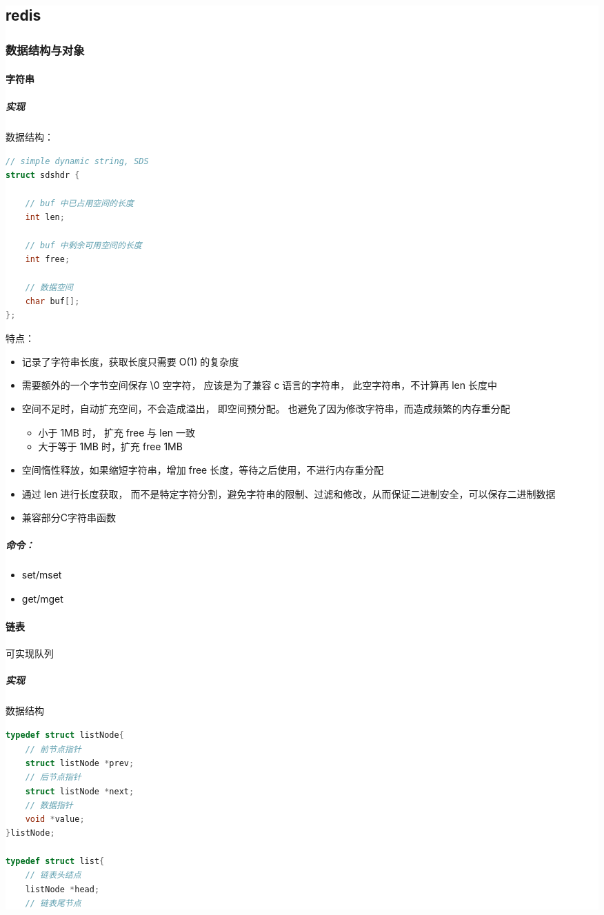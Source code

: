 ## redis


### 数据结构与对象

#### 字符串

##### 实现

数据结构：

```c
// simple dynamic string, SDS
struct sdshdr {
    
    // buf 中已占用空间的长度
    int len;

    // buf 中剩余可用空间的长度
    int free;

    // 数据空间
    char buf[];
};
```

特点：

- 记录了字符串长度，获取长度只需要 O(1) 的复杂度

- 需要额外的一个字节空间保存 \0 空字符， 应该是为了兼容 c 语言的字符串， 此空字符串，不计算再 len 长度中

- 空间不足时，自动扩充空间，不会造成溢出， 即空间预分配。 也避免了因为修改字符串，而造成频繁的内存重分配
  - 小于 1MB 时， 扩充 free 与 len 一致
  - 大于等于 1MB 时，扩充 free 1MB 
  
- 空间惰性释放，如果缩短字符串，增加 free 长度，等待之后使用，不进行内存重分配

- 通过 len 进行长度获取， 而不是特定字符分割，避免字符串的限制、过滤和修改，从而保证二进制安全，可以保存二进制数据

- 兼容部分C字符串函数

##### 命令：

  - set/mset

  - get/mget

#### 链表

可实现队列

##### 实现

数据结构

```c
typedef struct listNode{
	// 前节点指针
	struct listNode *prev;
	// 后节点指针
	struct listNode *next;
	// 数据指针
	void *value;
}listNode;

typedef struct list{
	// 链表头结点
	listNode *head;
	// 链表尾节点
```